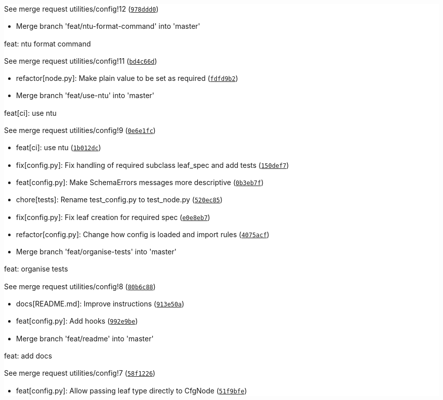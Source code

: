 See merge request utilities/config!12 ([`978ddd0`](https://github.com/Rizhiy/pycs/commit/978ddd01f56eb2b3a005273f1c5fe629ae22f34d))

* Merge branch &#39;feat/ntu-format-command&#39; into &#39;master&#39;

feat: ntu format command

See merge request utilities/config!11 ([`bd4c66d`](https://github.com/Rizhiy/pycs/commit/bd4c66d748bbac6f9805ee4cb7130160eb943cbf))

* refactor[node.py]: Make plain value to be set as required ([`fdfd9b2`](https://github.com/Rizhiy/pycs/commit/fdfd9b298eb4f3176da6d4b7540376514624449c))

* Merge branch &#39;feat/use-ntu&#39; into &#39;master&#39;

feat[ci]: use ntu

See merge request utilities/config!9 ([`0e6e1fc`](https://github.com/Rizhiy/pycs/commit/0e6e1fc171545317f9abce124af49b7a47ead93c))

* feat[ci]: use ntu ([`1b012dc`](https://github.com/Rizhiy/pycs/commit/1b012dc10a7b0bd7dbebd05ad96fdf2b7902dfd1))

* fix[config.py]: Fix handling of required subclass leaf_spec and add tests ([`150def7`](https://github.com/Rizhiy/pycs/commit/150def7ce42f3a23cf2985591becb71de93f1154))

* feat[config.py]: Make SchemaErrors messages more descriptive ([`0b3eb7f`](https://github.com/Rizhiy/pycs/commit/0b3eb7f93f239321de5679153cc09d0c1c6fce52))

* chore[tests]: Rename test_config.py to test_node.py ([`520ec85`](https://github.com/Rizhiy/pycs/commit/520ec853ffadebd9a92769ccf3dabffdd7947868))

* fix[config.py]: Fix leaf creation for required spec ([`e0e8eb7`](https://github.com/Rizhiy/pycs/commit/e0e8eb741055572a236d4e2a1f55d1d807b13ee0))

* refactor[config.py]: Change how config is loaded and import rules ([`4075acf`](https://github.com/Rizhiy/pycs/commit/4075acf7bd1f724cdd63441f16bd15bc829c4756))

* Merge branch &#39;feat/organise-tests&#39; into &#39;master&#39;

feat: organise tests

See merge request utilities/config!8 ([`80b6c88`](https://github.com/Rizhiy/pycs/commit/80b6c8848c3f2e53f3e612132c24f500b41ee3b5))

* docs[README.md]: Improve instructions ([`913e50a`](https://github.com/Rizhiy/pycs/commit/913e50a936983c050c8cecb7ad5bb2ce2a05b1ba))

* feat[config.py]: Add hooks ([`992e9be`](https://github.com/Rizhiy/pycs/commit/992e9be117ae9a0a9253da0bc908c168c807f0b5))

* Merge branch &#39;feat/readme&#39; into &#39;master&#39;

feat: add docs

See merge request utilities/config!7 ([`58f1226`](https://github.com/Rizhiy/pycs/commit/58f12262c213c565a12a17f9424426c1c6b48117))

* feat[config.py]: Allow passing leaf type directly to CfgNode ([`51f9bfe`](https://github.com/Rizhiy/pycs/commit/51f9bfe1ecbffa18987d1bc01cf0a06202054c0d))

